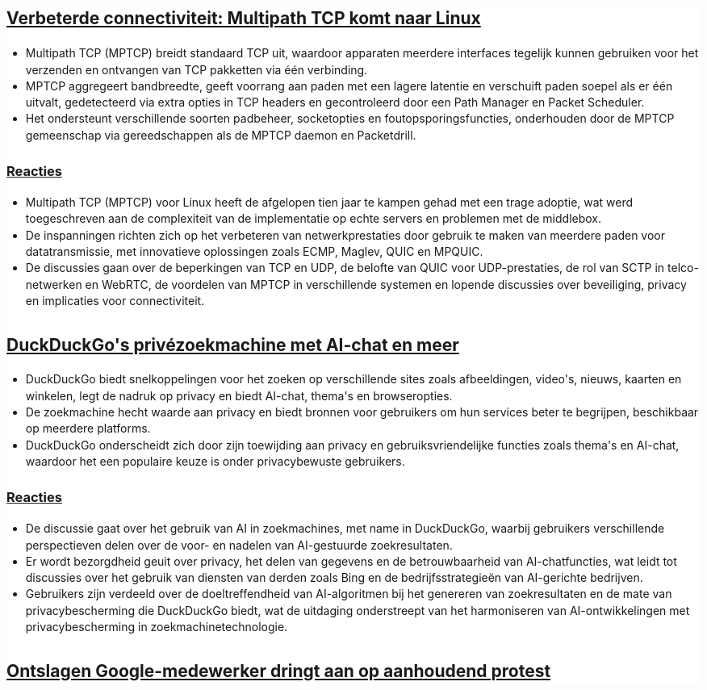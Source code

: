 ## [Verbeterde connectiviteit: Multipath TCP komt naar Linux](https://www.mptcp.dev/)

- Multipath TCP (MPTCP) breidt standaard TCP uit, waardoor apparaten meerdere interfaces tegelijk kunnen gebruiken voor het verzenden en ontvangen van TCP pakketten via één verbinding.
- MPTCP aggregeert bandbreedte, geeft voorrang aan paden met een lagere latentie en verschuift paden soepel als er één uitvalt, gedetecteerd via extra opties in TCP headers en gecontroleerd door een Path Manager en Packet Scheduler.
- Het ondersteunt verschillende soorten padbeheer, socketopties en foutopsporingsfuncties, onderhouden door de MPTCP gemeenschap via gereedschappen als de MPTCP daemon en Packetdrill.

### [Reacties](https://news.ycombinator.com/item?id=40089609)

- Multipath TCP (MPTCP) voor Linux heeft de afgelopen tien jaar te kampen gehad met een trage adoptie, wat werd toegeschreven aan de complexiteit van de implementatie op echte servers en problemen met de middlebox.
- De inspanningen richten zich op het verbeteren van netwerkprestaties door gebruik te maken van meerdere paden voor datatransmissie, met innovatieve oplossingen zoals ECMP, Maglev, QUIC en MPQUIC.
- De discussies gaan over de beperkingen van TCP en UDP, de belofte van QUIC voor UDP-prestaties, de rol van SCTP in telco-netwerken en WebRTC, de voordelen van MPTCP in verschillende systemen en lopende discussies over beveiliging, privacy en implicaties voor connectiviteit.

## [DuckDuckGo's privézoekmachine met AI-chat en meer](https://duckduckgo.com/?q=DuckDuckGo&ia=chat)

- DuckDuckGo biedt snelkoppelingen voor het zoeken op verschillende sites zoals afbeeldingen, video's, nieuws, kaarten en winkelen, legt de nadruk op privacy en biedt AI-chat, thema's en browseropties.
- De zoekmachine hecht waarde aan privacy en biedt bronnen voor gebruikers om hun services beter te begrijpen, beschikbaar op meerdere platforms.
- DuckDuckGo onderscheidt zich door zijn toewijding aan privacy en gebruiksvriendelijke functies zoals thema's en AI-chat, waardoor het een populaire keuze is onder privacybewuste gebruikers.

### [Reacties](https://news.ycombinator.com/item?id=40086571)

- De discussie gaat over het gebruik van AI in zoekmachines, met name in DuckDuckGo, waarbij gebruikers verschillende perspectieven delen over de voor- en nadelen van AI-gestuurde zoekresultaten.
- Er wordt bezorgdheid geuit over privacy, het delen van gegevens en de betrouwbaarheid van AI-chatfuncties, wat leidt tot discussies over het gebruik van diensten van derden zoals Bing en de bedrijfsstrategieën van AI-gerichte bedrijven.
- Gebruikers zijn verdeeld over de doeltreffendheid van AI-algoritmen bij het genereren van zoekresultaten en de mate van privacybescherming die DuckDuckGo biedt, wat de uitdaging onderstreept van het harmoniseren van AI-ontwikkelingen met privacybescherming in zoekmachinetechnologie.

## [Ontslagen Google-medewerker dringt aan op aanhoudend protest](https://www.thehandbasket.co/p/google-worker-fired-protest-israel-project-nimbus)
